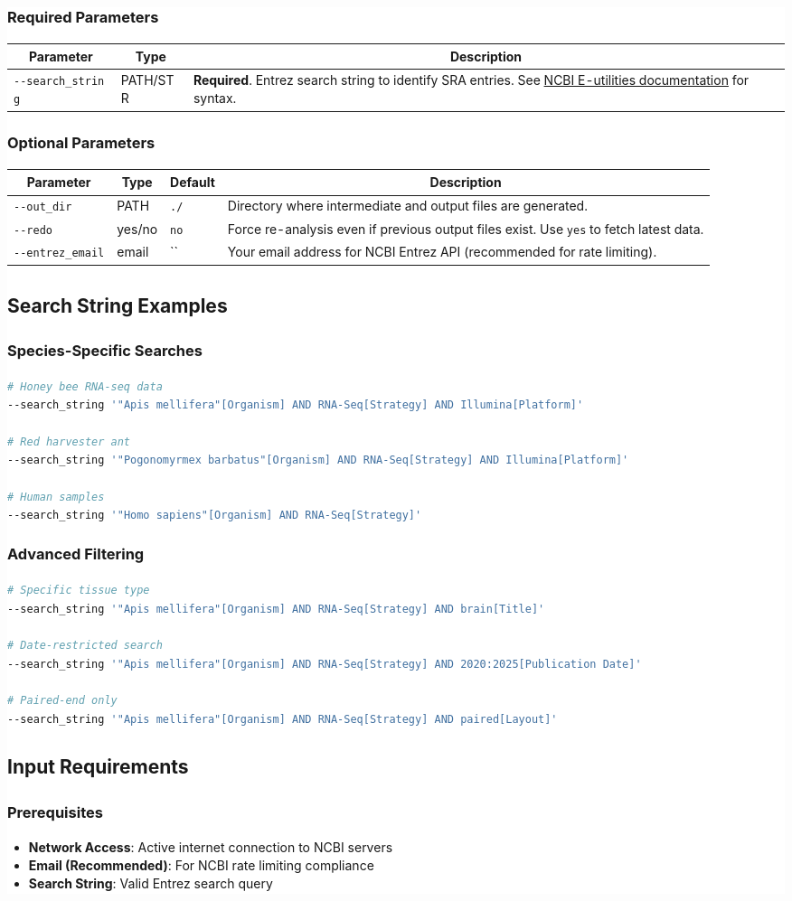 ### Required Parameters

| Parameter | Type | Description |
|-----------|------|-------------|
| `--search_string` | PATH/STR | **Required**. Entrez search string to identify SRA entries. See [NCBI E-utilities documentation](https://www.ncbi.nlm.nih.gov/books/NBK25499/) for syntax. |

### Optional Parameters

| Parameter | Type | Default | Description |
|-----------|------|---------|-------------|
| `--out_dir` | PATH | `./` | Directory where intermediate and output files are generated. |
| `--redo` | yes/no | `no` | Force re-analysis even if previous output files exist. Use `yes` to fetch latest data. |
| `--entrez_email` | email | `` | Your email address for NCBI Entrez API (recommended for rate limiting). |

## Search String Examples

### Species-Specific Searches

```bash
# Honey bee RNA-seq data
--search_string '"Apis mellifera"[Organism] AND RNA-Seq[Strategy] AND Illumina[Platform]'

# Red harvester ant
--search_string '"Pogonomyrmex barbatus"[Organism] AND RNA-Seq[Strategy] AND Illumina[Platform]'

# Human samples
--search_string '"Homo sapiens"[Organism] AND RNA-Seq[Strategy]'
```

### Advanced Filtering

```bash
# Specific tissue type
--search_string '"Apis mellifera"[Organism] AND RNA-Seq[Strategy] AND brain[Title]'

# Date-restricted search
--search_string '"Apis mellifera"[Organism] AND RNA-Seq[Strategy] AND 2020:2025[Publication Date]'

# Paired-end only
--search_string '"Apis mellifera"[Organism] AND RNA-Seq[Strategy] AND paired[Layout]'
```

## Input Requirements

### Prerequisites

- **Network Access**: Active internet connection to NCBI servers
- **Email (Recommended)**: For NCBI rate limiting compliance
- **Search String**: Valid Entrez search query
